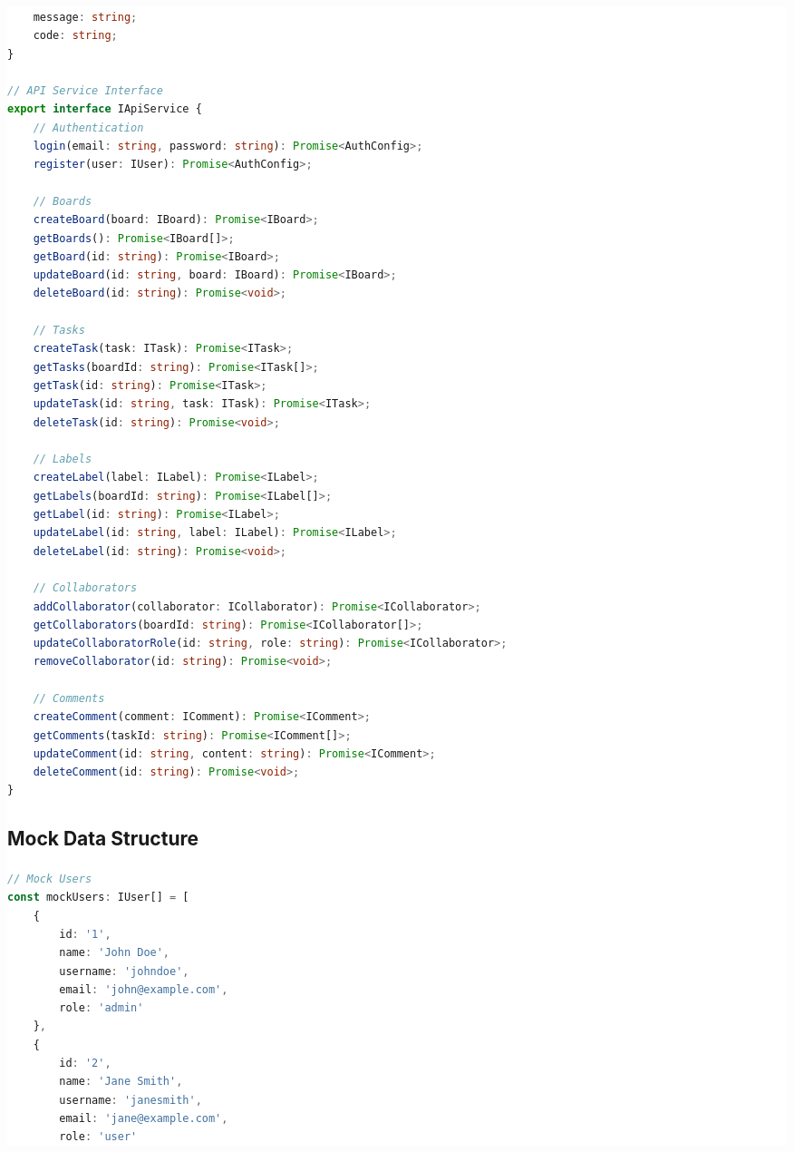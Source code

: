 ```typescript
    message: string;
    code: string;
}

// API Service Interface
export interface IApiService {
    // Authentication
    login(email: string, password: string): Promise<AuthConfig>;
    register(user: IUser): Promise<AuthConfig>;
    
    // Boards
    createBoard(board: IBoard): Promise<IBoard>;
    getBoards(): Promise<IBoard[]>;
    getBoard(id: string): Promise<IBoard>;
    updateBoard(id: string, board: IBoard): Promise<IBoard>;
    deleteBoard(id: string): Promise<void>;
    
    // Tasks
    createTask(task: ITask): Promise<ITask>;
    getTasks(boardId: string): Promise<ITask[]>;
    getTask(id: string): Promise<ITask>;
    updateTask(id: string, task: ITask): Promise<ITask>;
    deleteTask(id: string): Promise<void>;
    
    // Labels
    createLabel(label: ILabel): Promise<ILabel>;
    getLabels(boardId: string): Promise<ILabel[]>;
    getLabel(id: string): Promise<ILabel>;
    updateLabel(id: string, label: ILabel): Promise<ILabel>;
    deleteLabel(id: string): Promise<void>;
    
    // Collaborators
    addCollaborator(collaborator: ICollaborator): Promise<ICollaborator>;
    getCollaborators(boardId: string): Promise<ICollaborator[]>;
    updateCollaboratorRole(id: string, role: string): Promise<ICollaborator>;
    removeCollaborator(id: string): Promise<void>;
    
    // Comments
    createComment(comment: IComment): Promise<IComment>;
    getComments(taskId: string): Promise<IComment[]>;
    updateComment(id: string, content: string): Promise<IComment>;
    deleteComment(id: string): Promise<void>;
}
```

## Mock Data Structure

```typescript
// Mock Users
const mockUsers: IUser[] = [
    {
        id: '1',
        name: 'John Doe',
        username: 'johndoe',
        email: 'john@example.com',
        role: 'admin'
    },
    {
        id: '2',
        name: 'Jane Smith',
        username: 'janesmith',
        email: 'jane@example.com',
        role: 'user'
```
